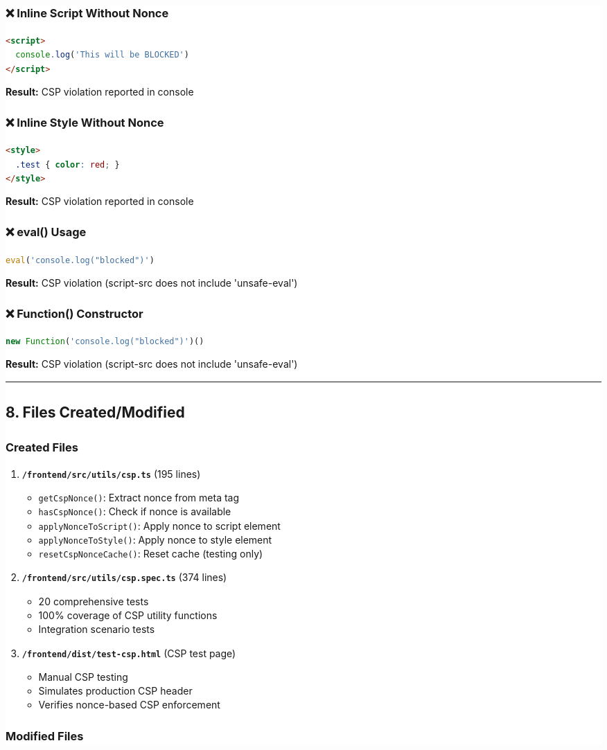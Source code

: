 ### ❌ Inline Script Without Nonce
```html
<script>
  console.log('This will be BLOCKED')
</script>
```
**Result:** CSP violation reported in console

### ❌ Inline Style Without Nonce
```html
<style>
  .test { color: red; }
</style>
```
**Result:** CSP violation reported in console

### ❌ eval() Usage
```javascript
eval('console.log("blocked")')
```
**Result:** CSP violation (script-src does not include 'unsafe-eval')

### ❌ Function() Constructor
```javascript
new Function('console.log("blocked")')()
```
**Result:** CSP violation (script-src does not include 'unsafe-eval')

---

## 8. Files Created/Modified

### Created Files

1. **`/frontend/src/utils/csp.ts`** (195 lines)
   - `getCspNonce()`: Extract nonce from meta tag
   - `hasCspNonce()`: Check if nonce is available
   - `applyNonceToScript()`: Apply nonce to script element
   - `applyNonceToStyle()`: Apply nonce to style element
   - `resetCspNonceCache()`: Reset cache (testing only)

2. **`/frontend/src/utils/csp.spec.ts`** (374 lines)
   - 20 comprehensive tests
   - 100% coverage of CSP utility functions
   - Integration scenario tests

3. **`/frontend/dist/test-csp.html`** (CSP test page)
   - Manual CSP testing
   - Simulates production CSP header
   - Verifies nonce-based CSP enforcement

### Modified Files
